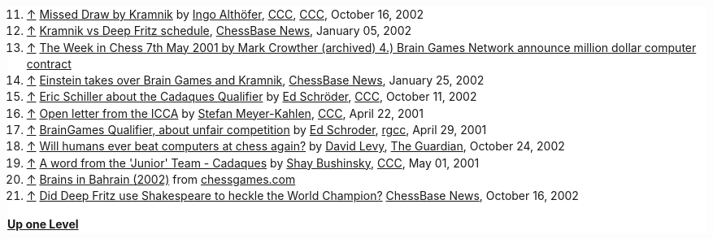 11. [↑](#cite_ref-11) [Missed Draw by Kramnik](https://www.stmintz.com/ccc/index.php?id=259655) by [Ingo Althöfer](Ingo_Alth%C3%B6fer "Ingo Althöfer"), [CCC](CCC "CCC"), [CCC](CCC "CCC"), October 16, 2002
12. [↑](#cite_ref-12) [Kramnik vs Deep Fritz schedule](http://en.chessbase.com/post/kramnik-vs-deep-fritz-schedule), [ChessBase News](ChessBase "ChessBase"), January 05, 2002
13. [↑](#cite_ref-13) [The Week in Chess 7th May 2001 by Mark Crowther (archived) 4.) Brain Games Network announce million dollar computer contract](http://archive.is/92fx)
14. [↑](#cite_ref-14) [Einstein takes over Brain Games and Kramnik](http://en.chessbase.com/post/einstein-takes-over-brain-games-and-kramnik), [ChessBase News](ChessBase "ChessBase"), January 25, 2002
15. [↑](#cite_ref-15) [Eric Schiller about the Cadaques Qualifier](https://www.stmintz.com/ccc/index.php?id=258559) by [Ed Schröder](Ed_Schroder "Ed Schroder"), [CCC](CCC "CCC"), October 11, 2002
16. [↑](#cite_ref-16) [Open letter from the ICCA](https://www.stmintz.com/ccc/index.php?id=165291) by [Stefan Meyer-Kahlen](Stefan_Meyer-Kahlen "Stefan Meyer-Kahlen"), [CCC](CCC "CCC"), April 22, 2001
17. [↑](#cite_ref-17) [BrainGames Qualifier, about unfair competition](https://groups.google.com/d/msg/rec.games.chess.computer/CtiuBXSNCrM/9ZpBAcBcN0AJ) by [Ed Schroder](Ed_Schroder "Ed Schroder"), [rgcc](Computer_Chess_Forums "Computer Chess Forums"), April 29, 2001
18. [↑](#cite_ref-18) [Will humans ever beat computers at chess again?](http://www.theguardian.com/technology/2002/oct/24/games.onlinesupplement2) by [David Levy](David_Levy "David Levy"), [The Guardian](https://en.wikipedia.org/wiki/The_Guardian), October 24, 2002
19. [↑](#cite_ref-19) [A word from the 'Junior' Team - Cadaques](https://www.stmintz.com/ccc/index.php?id=167217) by [Shay Bushinsky](Shay_Bushinsky "Shay Bushinsky"), [CCC](CCC "CCC"), May 01, 2001
20. [↑](#cite_ref-20) [Brains in Bahrain (2002)](http://www.chessgames.com/perl/chess.pl?tid=39416) from [chessgames.com](http://www.chessgames.com/index.html)
21. [↑](#cite_ref-21) [Did Deep Fritz use Shakespeare to heckle the World Champion?](http://en.chessbase.com/post/did-deep-fritz-use-shakespeare-to-heckle-the-world-champion-) [ChessBase News](ChessBase "ChessBase"), October 16, 2002

**[Up one Level](Tournaments_and_Matches "Tournaments and Matches")**







 

